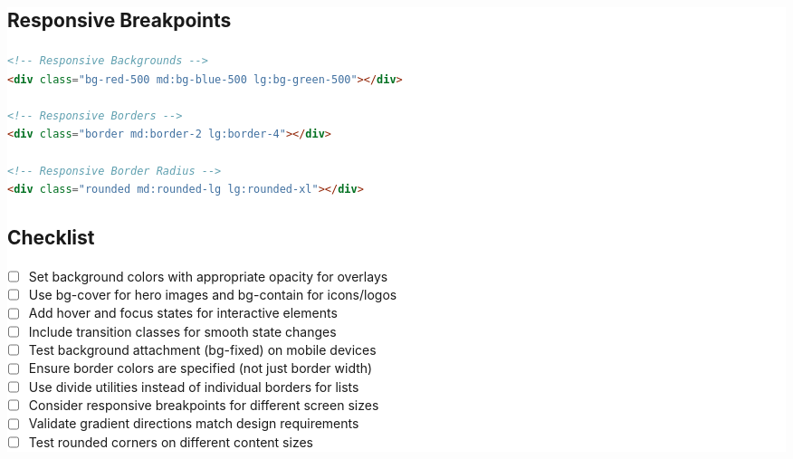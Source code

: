 ## Responsive Breakpoints

```html
<!-- Responsive Backgrounds -->
<div class="bg-red-500 md:bg-blue-500 lg:bg-green-500"></div>

<!-- Responsive Borders -->
<div class="border md:border-2 lg:border-4"></div>

<!-- Responsive Border Radius -->
<div class="rounded md:rounded-lg lg:rounded-xl"></div>
```

## Checklist

- [ ] Set background colors with appropriate opacity for overlays
- [ ] Use bg-cover for hero images and bg-contain for icons/logos  
- [ ] Add hover and focus states for interactive elements
- [ ] Include transition classes for smooth state changes
- [ ] Test background attachment (bg-fixed) on mobile devices
- [ ] Ensure border colors are specified (not just border width)
- [ ] Use divide utilities instead of individual borders for lists
- [ ] Consider responsive breakpoints for different screen sizes
- [ ] Validate gradient directions match design requirements
- [ ] Test rounded corners on different content sizes